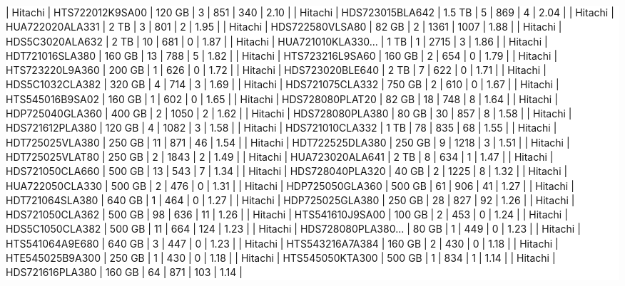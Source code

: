 | Hitachi   | HTS722012K9SA00    | 120 GB | 3       | 851   | 340   | 2.10   |
| Hitachi   | HDS723015BLA642    | 1.5 TB | 5       | 869   | 4     | 2.04   |
| Hitachi   | HUA722020ALA331    | 2 TB   | 3       | 801   | 2     | 1.95   |
| Hitachi   | HDS722580VLSA80    | 82 GB  | 2       | 1361  | 1007  | 1.88   |
| Hitachi   | HDS5C3020ALA632    | 2 TB   | 10      | 681   | 0     | 1.87   |
| Hitachi   | HUA721010KLA330... | 1 TB   | 1       | 2715  | 3     | 1.86   |
| Hitachi   | HDT721016SLA380    | 160 GB | 13      | 788   | 5     | 1.82   |
| Hitachi   | HTS723216L9SA60    | 160 GB | 2       | 654   | 0     | 1.79   |
| Hitachi   | HTS723220L9A360    | 200 GB | 1       | 626   | 0     | 1.72   |
| Hitachi   | HDS723020BLE640    | 2 TB   | 7       | 622   | 0     | 1.71   |
| Hitachi   | HDS5C1032CLA382    | 320 GB | 4       | 714   | 3     | 1.69   |
| Hitachi   | HDS721075CLA332    | 750 GB | 2       | 610   | 0     | 1.67   |
| Hitachi   | HTS545016B9SA02    | 160 GB | 1       | 602   | 0     | 1.65   |
| Hitachi   | HDS728080PLAT20    | 82 GB  | 18      | 748   | 8     | 1.64   |
| Hitachi   | HDP725040GLA360    | 400 GB | 2       | 1050  | 2     | 1.62   |
| Hitachi   | HDS728080PLA380    | 80 GB  | 30      | 857   | 8     | 1.58   |
| Hitachi   | HDS721612PLA380    | 120 GB | 4       | 1082  | 3     | 1.58   |
| Hitachi   | HDS721010CLA332    | 1 TB   | 78      | 835   | 68    | 1.55   |
| Hitachi   | HDT725025VLA380    | 250 GB | 11      | 871   | 46    | 1.54   |
| Hitachi   | HDT722525DLA380    | 250 GB | 9       | 1218  | 3     | 1.51   |
| Hitachi   | HDT725025VLAT80    | 250 GB | 2       | 1843  | 2     | 1.49   |
| Hitachi   | HUA723020ALA641    | 2 TB   | 8       | 634   | 1     | 1.47   |
| Hitachi   | HDS721050CLA660    | 500 GB | 13      | 543   | 7     | 1.34   |
| Hitachi   | HDS728040PLA320    | 40 GB  | 2       | 1225  | 8     | 1.32   |
| Hitachi   | HUA722050CLA330    | 500 GB | 2       | 476   | 0     | 1.31   |
| Hitachi   | HDP725050GLA360    | 500 GB | 61      | 906   | 41    | 1.27   |
| Hitachi   | HDT721064SLA380    | 640 GB | 1       | 464   | 0     | 1.27   |
| Hitachi   | HDP725025GLA380    | 250 GB | 28      | 827   | 92    | 1.26   |
| Hitachi   | HDS721050CLA362    | 500 GB | 98      | 636   | 11    | 1.26   |
| Hitachi   | HTS541610J9SA00    | 100 GB | 2       | 453   | 0     | 1.24   |
| Hitachi   | HDS5C1050CLA382    | 500 GB | 11      | 664   | 124   | 1.23   |
| Hitachi   | HDS728080PLA380... | 80 GB  | 1       | 449   | 0     | 1.23   |
| Hitachi   | HTS541064A9E680    | 640 GB | 3       | 447   | 0     | 1.23   |
| Hitachi   | HTS543216A7A384    | 160 GB | 2       | 430   | 0     | 1.18   |
| Hitachi   | HTE545025B9A300    | 250 GB | 1       | 430   | 0     | 1.18   |
| Hitachi   | HTS545050KTA300    | 500 GB | 1       | 834   | 1     | 1.14   |
| Hitachi   | HDS721616PLA380    | 160 GB | 64      | 871   | 103   | 1.14   |